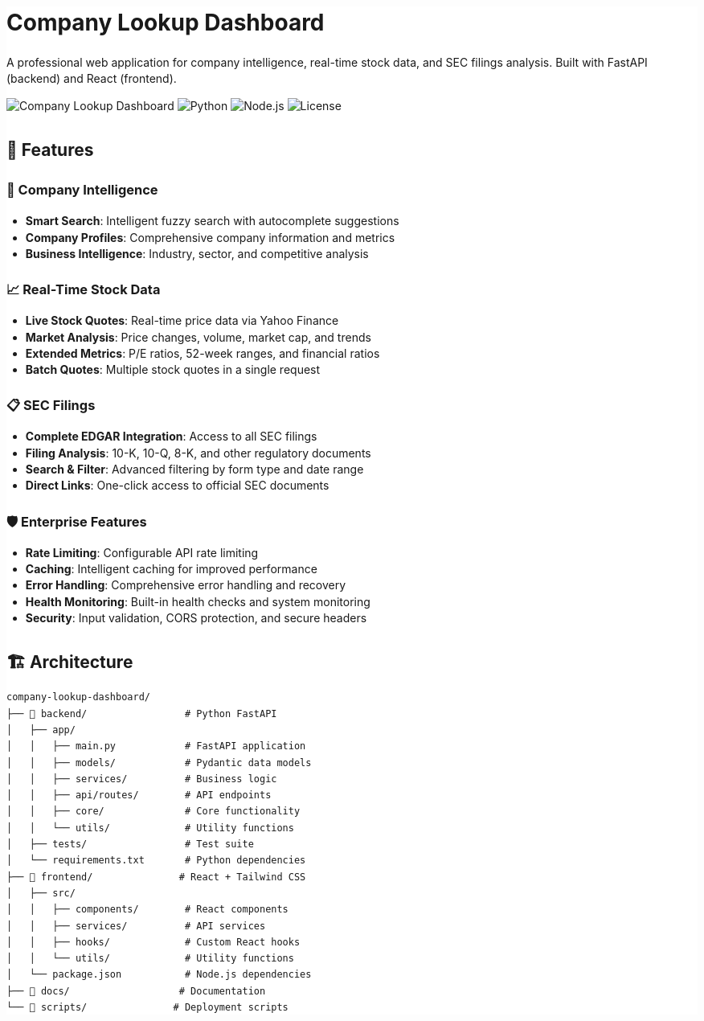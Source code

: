 # Company Lookup Dashboard

A professional web application for company intelligence, real-time stock data, and SEC filings analysis. Built with FastAPI (backend) and React (frontend).

![Company Lookup Dashboard](https://img.shields.io/badge/version-1.0.0-blue.svg)
![Python](https://img.shields.io/badge/python-3.9+-blue.svg)
![Node.js](https://img.shields.io/badge/node.js-18+-green.svg)
![License](https://img.shields.io/badge/license-MIT-green.svg)

## 🚀 Features

### 🏢 Company Intelligence
- **Smart Search**: Intelligent fuzzy search with autocomplete suggestions
- **Company Profiles**: Comprehensive company information and metrics
- **Business Intelligence**: Industry, sector, and competitive analysis

### 📈 Real-Time Stock Data
- **Live Stock Quotes**: Real-time price data via Yahoo Finance
- **Market Analysis**: Price changes, volume, market cap, and trends
- **Extended Metrics**: P/E ratios, 52-week ranges, and financial ratios
- **Batch Quotes**: Multiple stock quotes in a single request

### 📋 SEC Filings
- **Complete EDGAR Integration**: Access to all SEC filings
- **Filing Analysis**: 10-K, 10-Q, 8-K, and other regulatory documents
- **Search & Filter**: Advanced filtering by form type and date range
- **Direct Links**: One-click access to official SEC documents

### 🛡️ Enterprise Features
- **Rate Limiting**: Configurable API rate limiting
- **Caching**: Intelligent caching for improved performance  
- **Error Handling**: Comprehensive error handling and recovery
- **Health Monitoring**: Built-in health checks and system monitoring
- **Security**: Input validation, CORS protection, and secure headers

## 🏗️ Architecture

```
company-lookup-dashboard/
├── 📁 backend/                 # Python FastAPI
│   ├── app/
│   │   ├── main.py            # FastAPI application
│   │   ├── models/            # Pydantic data models
│   │   ├── services/          # Business logic
│   │   ├── api/routes/        # API endpoints
│   │   ├── core/              # Core functionality
│   │   └── utils/             # Utility functions
│   ├── tests/                 # Test suite
│   └── requirements.txt       # Python dependencies
├── 📁 frontend/               # React + Tailwind CSS
│   ├── src/
│   │   ├── components/        # React components
│   │   ├── services/          # API services
│   │   ├── hooks/             # Custom React hooks
│   │   └── utils/             # Utility functions
│   └── package.json           # Node.js dependencies
├── 📁 docs/                   # Documentation
└── 📁 scripts/               # Deployment scripts
```